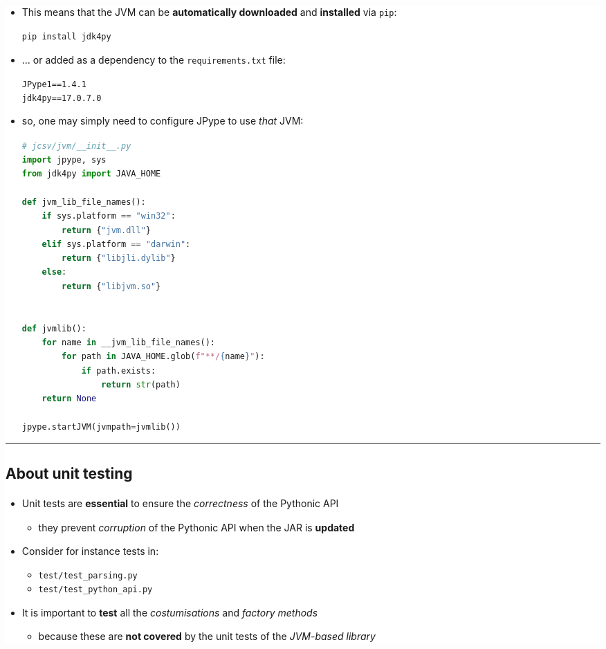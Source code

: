 - This means that the JVM can be __automatically downloaded__ and __installed__ via `pip`:

    ```bash
    pip install jdk4py
    ```

- ... or added as a dependency to the `requirements.txt` file:

    ```
    JPype1==1.4.1
    jdk4py==17.0.7.0
    ``` 

- so, one may simply need to configure JPype to use _that_ JVM:

    ```python
    # jcsv/jvm/__init__.py
    import jpype, sys
    from jdk4py import JAVA_HOME

    def jvm_lib_file_names():
        if sys.platform == "win32":
            return {"jvm.dll"}
        elif sys.platform == "darwin":
            return {"libjli.dylib"}
        else:
            return {"libjvm.so"}


    def jvmlib(): 
        for name in __jvm_lib_file_names():
            for path in JAVA_HOME.glob(f"**/{name}"):
                if path.exists:
                    return str(path)
        return None

    jpype.startJVM(jvmpath=jvmlib())
    ```
---

## About unit testing

- Unit tests are __essential__ to ensure the _correctness_ of the Pythonic API
    + they prevent _corruption_ of the Pythonic API when the JAR is __updated__

- Consider for instance tests in:
    + `test/test_parsing.py`
    + `test/test_python_api.py`

- It is important to __test__ all the _costumisations_ and _factory methods_
    + because these are __not covered__ by the unit tests of the _JVM-based library_
